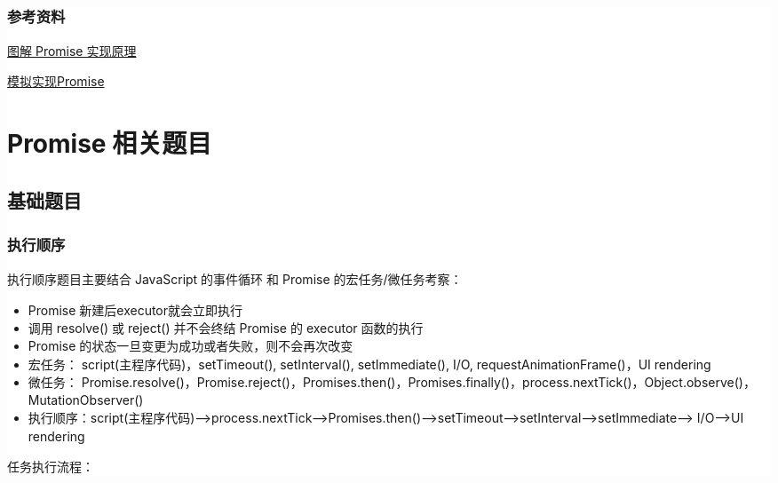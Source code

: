 ### 参考资料

[图解 Promise 实现原理](https://mp.weixin.qq.com/s/UNzYgpnKzmW6bAapYxnXRQ) 

[模拟实现Promise](http://www.conardli.top/docs/JavaScript/%E6%A8%A1%E6%8B%9F%E5%AE%9E%E7%8E%B0promise.html#%E5%9F%BA%E7%A1%80%E7%89%88%E6%9C%AC)





# Promise 相关题目

## 基础题目

### 执行顺序

执行顺序题目主要结合 JavaScript 的事件循环 和 Promise 的宏任务/微任务考察：

* Promise 新建后executor就会立即执行
* 调用 resolve() 或 reject() 并不会终结 Promise 的 executor 函数的执行
* Promise 的状态一旦变更为成功或者失败，则不会再次改变
* 宏任务： script(主程序代码)，setTimeout(), setInterval(), setImmediate(), I/O, requestAnimationFrame()，UI rendering
* 微任务： Promise.resolve()，Promise.reject()，Promises.then()，Promises.finally()，process.nextTick()，Object.observe()， MutationObserver()
* 执行顺序：script(主程序代码)—>process.nextTick—>Promises.then()——>setTimeout——>setInterval——>setImmediate——> I/O——>UI rendering

 任务执行流程：
